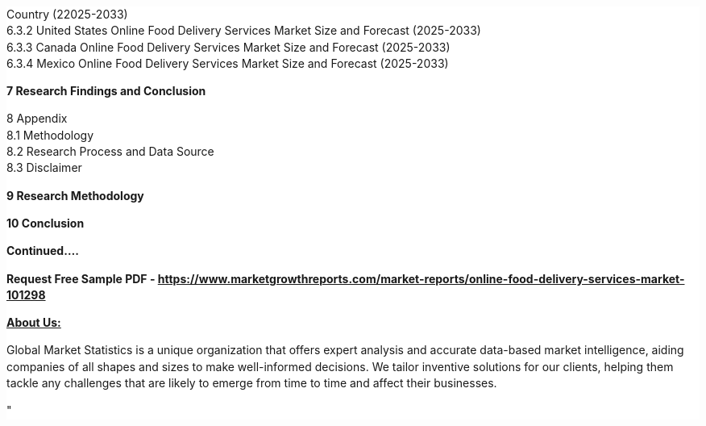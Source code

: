Country (22025-2033)<br /> 6.3.2 United States Online Food Delivery Services Market Size and Forecast (2025-2033)<br /> 6.3.3 Canada Online Food Delivery Services Market Size and Forecast (2025-2033)<br /> 6.3.4 Mexico Online Food Delivery Services Market Size and Forecast (2025-2033)</p><p><strong>7 Research Findings and Conclusion</strong></p><p>8 Appendix<br /> 8.1 Methodology<br /> 8.2 Research Process and Data Source<br /> 8.3 Disclaimer</p><p><strong>9 Research Methodology</strong></p><p><strong>10 Conclusion</strong></p><p><strong>Continued&hellip;.</strong></p><p><strong>Request Free Sample PDF -&nbsp;<a href="https://www.marketgrowthreports.com/market-reports/online-food-delivery-services-market-101298">https://www.marketgrowthreports.com/market-reports/online-food-delivery-services-market-101298</a></strong></p><p><strong><u>About Us:</u></strong></p><p>Global&nbsp;Market Statistics is a unique organization that offers expert analysis and accurate data-based market intelligence, aiding companies of all shapes and sizes to make well-informed decisions. We tailor inventive solutions for our clients, helping them tackle any challenges that are likely to emerge from time to time and affect their businesses.</p><p>"</p>
